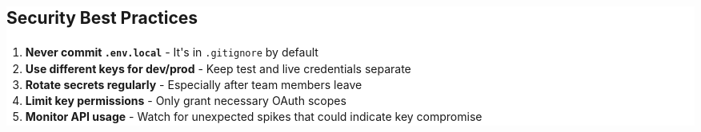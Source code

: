 ## Security Best Practices

1. **Never commit `.env.local`** - It's in `.gitignore` by default
2. **Use different keys for dev/prod** - Keep test and live credentials separate
3. **Rotate secrets regularly** - Especially after team members leave
4. **Limit key permissions** - Only grant necessary OAuth scopes
5. **Monitor API usage** - Watch for unexpected spikes that could indicate key compromise
